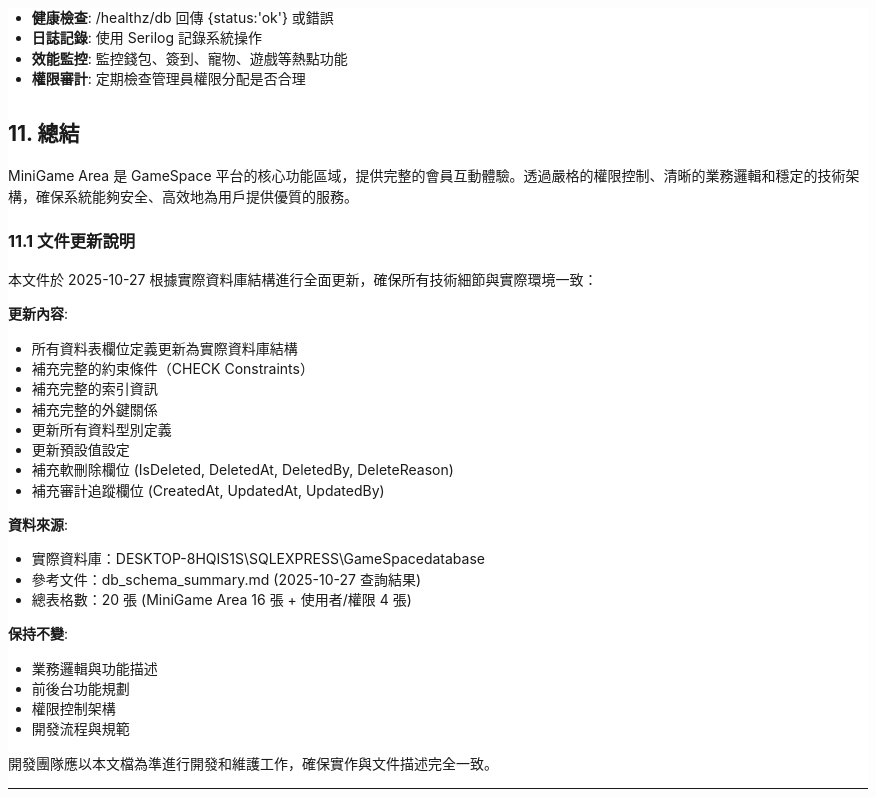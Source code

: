 - **健康檢查**: /healthz/db 回傳 {status:'ok'} 或錯誤
- **日誌記錄**: 使用 Serilog 記錄系統操作
- **效能監控**: 監控錢包、簽到、寵物、遊戲等熱點功能
- **權限審計**: 定期檢查管理員權限分配是否合理

## 11. 總結

MiniGame Area 是 GameSpace 平台的核心功能區域，提供完整的會員互動體驗。透過嚴格的權限控制、清晰的業務邏輯和穩定的技術架構，確保系統能夠安全、高效地為用戶提供優質的服務。

### 11.1 文件更新說明

本文件於 2025-10-27 根據實際資料庫結構進行全面更新，確保所有技術細節與實際環境一致：

**更新內容**:
- 所有資料表欄位定義更新為實際資料庫結構
- 補充完整的約束條件（CHECK Constraints）
- 補充完整的索引資訊
- 補充完整的外鍵關係
- 更新所有資料型別定義
- 更新預設值設定
- 補充軟刪除欄位 (IsDeleted, DeletedAt, DeletedBy, DeleteReason)
- 補充審計追蹤欄位 (CreatedAt, UpdatedAt, UpdatedBy)

**資料來源**:
- 實際資料庫：DESKTOP-8HQIS1S\SQLEXPRESS\GameSpacedatabase
- 參考文件：db_schema_summary.md (2025-10-27 查詢結果)
- 總表格數：20 張 (MiniGame Area 16 張 + 使用者/權限 4 張)

**保持不變**:
- 業務邏輯與功能描述
- 前後台功能規劃
- 權限控制架構
- 開發流程與規範

開發團隊應以本文檔為準進行開發和維護工作，確保實作與文件描述完全一致。

---

